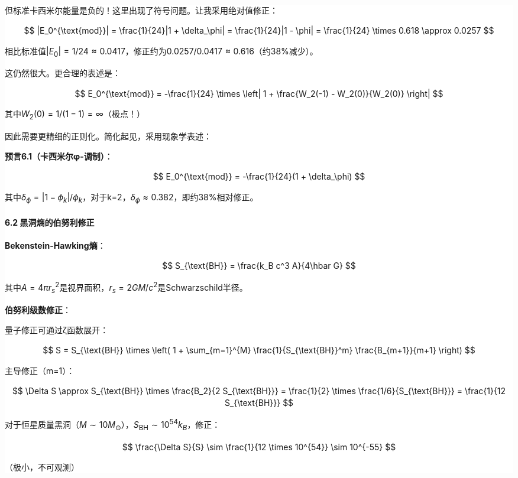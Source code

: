 但标准卡西米尔能量是负的！这里出现了符号问题。让我采用绝对值修正：

$$
|E_0^{\text{mod}}| = \frac{1}{24}|1 + \delta_\phi| = \frac{1}{24}|1 - \phi| = \frac{1}{24} \times 0.618 \approx 0.0257
$$

相比标准值$|E_0| = 1/24 \approx 0.0417$，修正约为$0.0257/0.0417 \approx 0.616$（约38%减少）。

这仍然很大。更合理的表述是：

$$
E_0^{\text{mod}} = -\frac{1}{24} \times \left| 1 + \frac{W_2(-1) - W_2(0)}{W_2(0)} \right|
$$

其中$W_2(0) = 1/(1-1) = \infty$（极点！）

因此需要更精细的正则化。简化起见，采用现象学表述：

**预言6.1（卡西米尔φ-调制）**：

$$
E_0^{\text{mod}} = -\frac{1}{24}(1 + \delta_\phi)
$$

其中$\delta_\phi = |1 - \phi_k| / \phi_k$，对于k=2，$\delta_\phi \approx 0.382$，即约38%相对修正。

#### 6.2 黑洞熵的伯努利修正

**Bekenstein-Hawking熵**：

$$
S_{\text{BH}} = \frac{k_B c^3 A}{4\hbar G}
$$

其中$A = 4\pi r_s^2$是视界面积，$r_s = 2GM/c^2$是Schwarzschild半径。

**伯努利级数修正**：

量子修正可通过ζ函数展开：

$$
S = S_{\text{BH}} \times \left( 1 + \sum_{m=1}^{M} \frac{1}{S_{\text{BH}}^m} \frac{B_{m+1}}{m+1} \right)
$$

主导修正（m=1）：

$$
\Delta S \approx S_{\text{BH}} \times \frac{B_2}{2 S_{\text{BH}}} = \frac{1}{2} \times \frac{1/6}{S_{\text{BH}}} = \frac{1}{12 S_{\text{BH}}}
$$

对于恒星质量黑洞（$M \sim 10 M_\odot$），$S_{\text{BH}} \sim 10^{54} k_B$，修正：

$$
\frac{\Delta S}{S} \sim \frac{1}{12 \times 10^{54}} \sim 10^{-55}
$$

（极小，不可观测）
